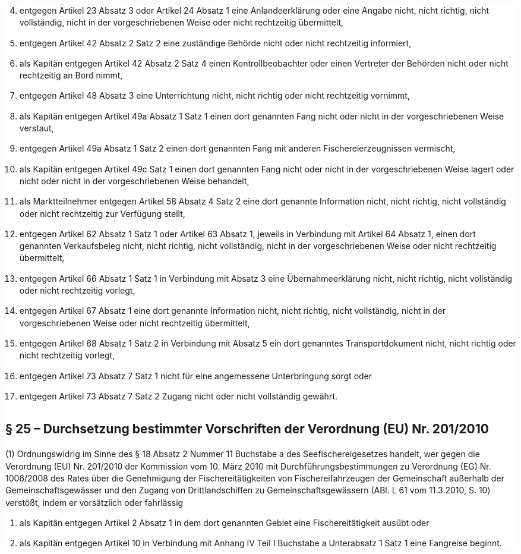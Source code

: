 4. entgegen Artikel 23 Absatz 3 oder Artikel 24 Absatz 1 eine Anlandeerklärung oder eine Angabe nicht, nicht richtig, nicht vollständig, nicht in der vorgeschriebenen Weise oder nicht rechtzeitig übermittelt,

5. entgegen Artikel 42 Absatz 2 Satz 2 eine zuständige Behörde nicht oder nicht rechtzeitig informiert,

6. als Kapitän entgegen Artikel 42 Absatz 2 Satz 4 einen Kontrollbeobachter oder einen Vertreter der Behörden nicht oder nicht rechtzeitig an Bord nimmt,

7. entgegen Artikel 48 Absatz 3 eine Unterrichtung nicht, nicht richtig oder nicht rechtzeitig vornimmt,

8. als Kapitän entgegen Artikel 49a Absatz 1 Satz 1 einen dort genannten Fang nicht oder nicht in der vorgeschriebenen Weise verstaut,

9. entgegen Artikel 49a Absatz 1 Satz 2 einen dort genannten Fang mit anderen Fischereierzeugnissen vermischt,

10. als Kapitän entgegen Artikel 49c Satz 1 einen dort genannten Fang nicht oder nicht in der vorgeschriebenen Weise lagert oder nicht oder nicht in der vorgeschriebenen Weise behandelt,

11. als Marktteilnehmer entgegen Artikel 58 Absatz 4 Satz 2 eine dort genannte Information nicht, nicht richtig, nicht vollständig oder nicht rechtzeitig zur Verfügung stellt,

12. entgegen Artikel 62 Absatz 1 Satz 1 oder Artikel 63 Absatz 1, jeweils in Verbindung mit Artikel 64 Absatz 1, einen dort genannten Verkaufsbeleg nicht, nicht richtig, nicht vollständig, nicht in der vorgeschriebenen Weise oder nicht rechtzeitig übermittelt,

13. entgegen Artikel 66 Absatz 1 Satz 1 in Verbindung mit Absatz 3 eine Übernahmeerklärung nicht, nicht richtig, nicht vollständig oder nicht rechtzeitig vorlegt,

14. entgegen Artikel 67 Absatz 1 eine dort genannte Information nicht, nicht richtig, nicht vollständig, nicht in der vorgeschriebenen Weise oder nicht rechtzeitig übermittelt,

15. entgegen Artikel 68 Absatz 1 Satz 2 in Verbindung mit Absatz 5 ein dort genanntes Transportdokument nicht, nicht richtig oder nicht rechtzeitig vorlegt,

16. entgegen Artikel 73 Absatz 7 Satz 1 nicht für eine angemessene Unterbringung sorgt oder

17. entgegen Artikel 73 Absatz 7 Satz 2 Zugang nicht oder nicht vollständig gewährt.


## § 25 – Durchsetzung bestimmter Vorschriften der Verordnung (EU) Nr. 201/2010

(1) Ordnungswidrig im Sinne des § 18 Absatz 2 Nummer 11 Buchstabe a des Seefischereigesetzes handelt, wer gegen die Verordnung (EU) Nr. 201/2010 der Kommission vom 10. März 2010 mit Durchführungsbestimmungen zu Verordnung (EG) Nr. 1006/2008 des Rates über die Genehmigung der Fischereitätigkeiten von Fischereifahrzeugen der Gemeinschaft außerhalb der Gemeinschaftsgewässer und den Zugang von Drittlandschiffen zu Gemeinschaftsgewässern (ABl. L 61 vom 11.3.2010, S. 10) verstößt, indem er vorsätzlich oder fahrlässig

1. als Kapitän entgegen Artikel 2 Absatz 1 in dem dort genannten Gebiet eine Fischereitätigkeit ausübt oder

2. als Kapitän entgegen Artikel 10 in Verbindung mit Anhang IV Teil I Buchstabe a Unterabsatz 1 Satz 1 eine Fangreise beginnt.
